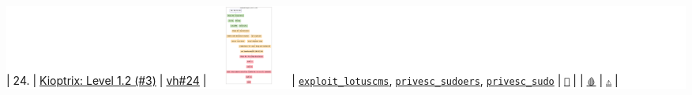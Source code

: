 | 24. |                                                                                                    [Kioptrix: Level 1.2 (#3)](https://github.com/7h3rAm/writeups/blob/master/vulnhub.kioptrix3/writeup.pdf)                                                                                                    |        [vh#24](https://www.vulnhub.com/entry/kioptrix-level-12-3,24/)       |          <img src="https://github.com/7h3rAm/writeups/blob/master/vulnhub.kioptrix3/killchain.png" width="100" height="100"/>          |                                                                                                                                                                                                                                                                                    [`exploit_lotuscms`](https://github.com/7h3rAm/writeups#exploit_lotuscms), [`privesc_sudoers`](https://github.com/7h3rAm/writeups#privesc_sudoers), [`privesc_sudo`](https://github.com/7h3rAm/writeups#privesc_sudo)                                                                                                                                                                                                                                                                                    |  [`🐧`](foo "Linux")  |                    | [`🩸`](foo "access_root") | [`⚠️`](foo "== oscplike") |